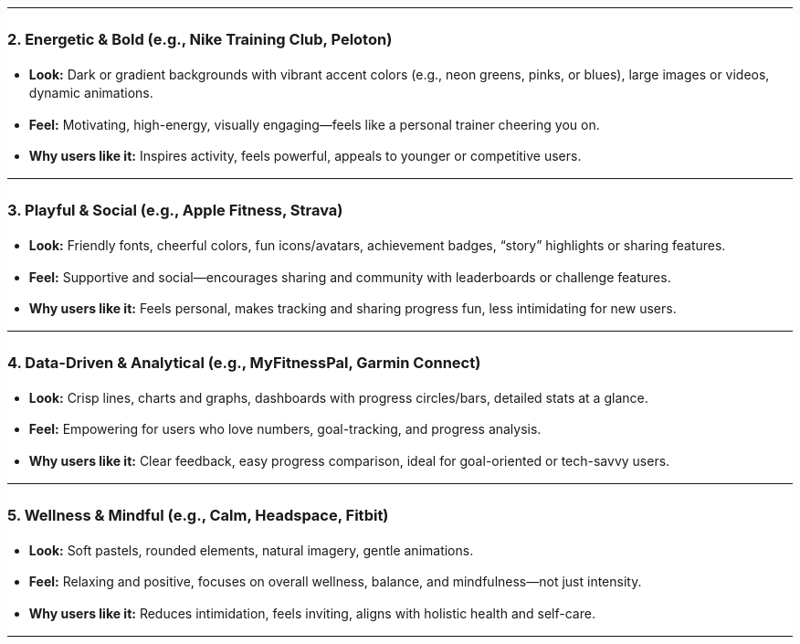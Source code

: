 
* * *

### **2\. Energetic & Bold (e.g., Nike Training Club, Peloton)**

*   **Look:** Dark or gradient backgrounds with vibrant accent colors (e.g., neon greens, pinks, or blues), large images or videos, dynamic animations.
    
*   **Feel:** Motivating, high-energy, visually engaging—feels like a personal trainer cheering you on.
    
*   **Why users like it:** Inspires activity, feels powerful, appeals to younger or competitive users.
    

* * *

### **3\. Playful & Social (e.g., Apple Fitness, Strava)**

*   **Look:** Friendly fonts, cheerful colors, fun icons/avatars, achievement badges, “story” highlights or sharing features.
    
*   **Feel:** Supportive and social—encourages sharing and community with leaderboards or challenge features.
    
*   **Why users like it:** Feels personal, makes tracking and sharing progress fun, less intimidating for new users.
    

* * *

### **4\. Data-Driven & Analytical (e.g., MyFitnessPal, Garmin Connect)**

*   **Look:** Crisp lines, charts and graphs, dashboards with progress circles/bars, detailed stats at a glance.
    
*   **Feel:** Empowering for users who love numbers, goal-tracking, and progress analysis.
    
*   **Why users like it:** Clear feedback, easy progress comparison, ideal for goal-oriented or tech-savvy users.
    

* * *

### **5\. Wellness & Mindful (e.g., Calm, Headspace, Fitbit)**

*   **Look:** Soft pastels, rounded elements, natural imagery, gentle animations.
    
*   **Feel:** Relaxing and positive, focuses on overall wellness, balance, and mindfulness—not just intensity.
    
*   **Why users like it:** Reduces intimidation, feels inviting, aligns with holistic health and self-care.
    

* * *

